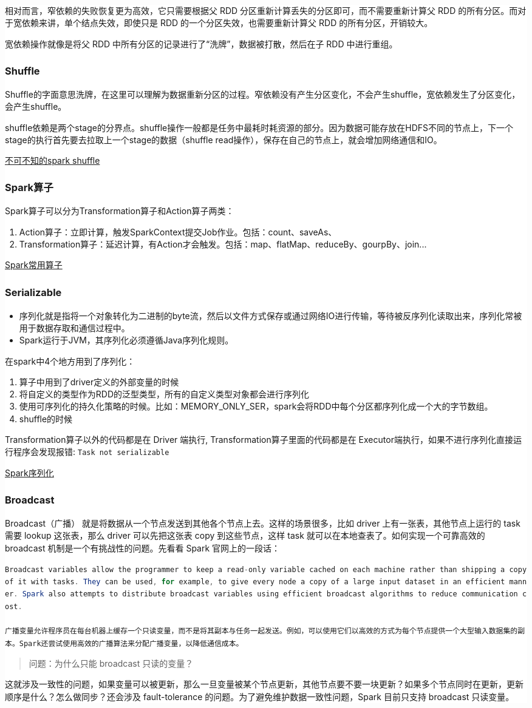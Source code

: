 相对而言，窄依赖的失败恢复更为高效，它只需要根据父 RDD 分区重新计算丢失的分区即可，而不需要重新计算父 RDD 的所有分区。而对于宽依赖来讲，单个结点失效，即使只是 RDD 的一个分区失效，也需要重新计算父 RDD 的所有分区，开销较大。

宽依赖操作就像是将父 RDD 中所有分区的记录进行了“洗牌”，数据被打散，然后在子 RDD 中进行重组。

### Shuffle

Shuffle的字面意思洗牌，在这里可以理解为数据重新分区的过程。窄依赖没有产生分区变化，不会产生shuffle，宽依赖发生了分区变化，会产生shuffle。

shuffle依赖是两个stage的分界点。shuffle操作一般都是任务中最耗时耗资源的部分。因为数据可能存放在HDFS不同的节点上，下一个stage的执行首先要去拉取上一个stage的数据（shuffle read操作），保存在自己的节点上，就会增加网络通信和IO。

[不可不知的spark shuffle](https://blog.csdn.net/rlnLo2pNEfx9c/article/details/88704030)

### Spark算子

Spark算子可以分为Transformation算子和Action算子两类：

1. Action算子：立即计算，触发SparkContext提交Job作业。包括：count、saveAs、
2. Transformation算子：延迟计算，有Action才会触发。包括：map、flatMap、reduceBy、gourpBy、join...

[Spark常用算子](https://blog.csdn.net/qq_32595075/article/details/79918644)

### Serializable

- 序列化就是指将一个对象转化为二进制的byte流，然后以文件方式保存或通过网络IO进行传输，等待被反序列化读取出来，序列化常被用于数据存取和通信过程中。
- Spark运行于JVM，其序列化必须遵循Java序列化规则。

在spark中4个地方用到了序列化：

1. 算子中用到了driver定义的外部变量的时候
2. 将自定义的类型作为RDD的泛型类型，所有的自定义类型对象都会进行序列化
3. 使用可序列化的持久化策略的时候。比如：MEMORY_ONLY_SER，spark会将RDD中每个分区都序列化成一个大的字节数组。
4. shuffle的时候

Transformation算子以外的代码都是在 Driver 端执行, Transformation算子里面的代码都是在 Executor端执行，如果不进行序列化直接运行程序会发现报错: `Task not serializable`

[Spark序列化](https://blog.51cto.com/u_12902538/3727315)

### Broadcast

Broadcast（广播） 就是将数据从一个节点发送到其他各个节点上去。这样的场景很多，比如 driver 上有一张表，其他节点上运行的 task 需要 lookup 这张表，那么 driver 可以先把这张表 copy 到这些节点，这样 task 就可以在本地查表了。如何实现一个可靠高效的 broadcast 机制是一个有挑战性的问题。先看看 Spark 官网上的一段话：

```java
Broadcast variables allow the programmer to keep a read-only variable cached on each machine rather than shipping a copy of it with tasks. They can be used, for example, to give every node a copy of a large input dataset in an efficient manner. Spark also attempts to distribute broadcast variables using efficient broadcast algorithms to reduce communication cost.

广播变量允许程序员在每台机器上缓存一个只读变量，而不是将其副本与任务一起发送。例如，可以使用它们以高效的方式为每个节点提供一个大型输入数据集的副本。Spark还尝试使用高效的广播算法来分配广播变量，以降低通信成本。
```

> 问题：为什么只能 broadcast 只读的变量？

这就涉及一致性的问题，如果变量可以被更新，那么一旦变量被某个节点更新，其他节点要不要一块更新？如果多个节点同时在更新，更新顺序是什么？怎么做同步？还会涉及 fault-tolerance 的问题。为了避免维护数据一致性问题，Spark 目前只支持 broadcast 只读变量。

